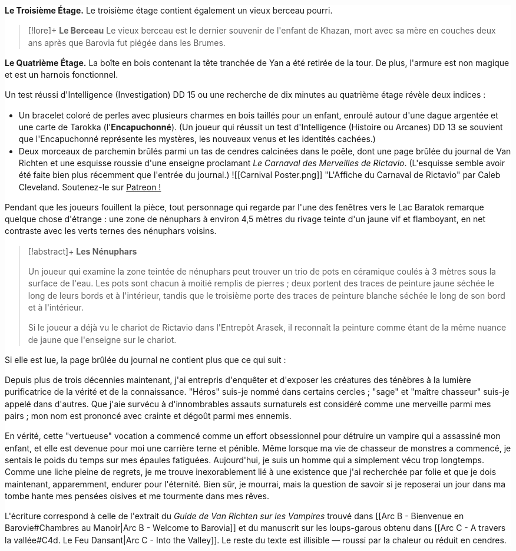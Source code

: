 **Le Troisième Étage.** Le troisième étage contient également un vieux berceau pourri.

> [!lore]+ **Le Berceau** 
> Le vieux berceau est le dernier souvenir de l'enfant de Khazan, mort avec sa mère en couches deux ans après que Barovia fut piégée dans les Brumes.

**Le Quatrième Étage.** La boîte en bois contenant la tête tranchée de Yan a été retirée de la tour. De plus, l'armure est non magique et est un harnois fonctionnel.

Un test réussi d'Intelligence (Investigation) DD 15 ou une recherche de dix minutes au quatrième étage révèle deux indices :

- Un bracelet coloré de perles avec plusieurs charmes en bois taillés pour un enfant, enroulé autour d'une dague argentée et une carte de Tarokka (l'**Encapuchonné**). (Un joueur qui réussit un test d'Intelligence (Histoire ou Arcanes) DD 13 se souvient que l'Encapuchonné représente les mystères, les nouveaux venus et les identités cachées.)
- Deux morceaux de parchemin brûlés parmi un tas de cendres calcinées dans le poêle, dont une page brûlée du journal de Van Richten et une esquisse roussie d'une enseigne proclamant _Le Carnaval des Merveilles de Rictavio_. (L'esquisse semble avoir été faite bien plus récemment que l'entrée du journal.) ![[Carnival Poster.png]] <span class="credit">"L'Affiche du Carnaval de Rictavio" par Caleb Cleveland. Soutenez-le sur <a href="https://patreon.com/calebisdrawing/">Patreon !</a></span>

Pendant que les joueurs fouillent la pièce, tout personnage qui regarde par l'une des fenêtres vers le Lac Baratok remarque quelque chose d'étrange : une zone de nénuphars à environ 4,5 mètres du rivage teinte d'un jaune vif et flamboyant, en net contraste avec les verts ternes des nénuphars voisins.

> [!abstract]+ **Les Nénuphars**
> 
> Un joueur qui examine la zone teintée de nénuphars peut trouver un trio de pots en céramique coulés à 3 mètres sous la surface de l'eau. Les pots sont chacun à moitié remplis de pierres ; deux portent des traces de peinture jaune séchée le long de leurs bords et à l'intérieur, tandis que le troisième porte des traces de peinture blanche séchée le long de son bord et à l'intérieur.
> 
> Si le joueur a déjà vu le chariot de Rictavio dans l'Entrepôt Arasek, il reconnaît la peinture comme étant de la même nuance de jaune que l'enseigne sur le chariot.

Si elle est lue, la page brûlée du journal ne contient plus que ce qui suit :

<div class="description"> <p>Depuis plus de trois décennies maintenant, j'ai entrepris d'enquêter et d'exposer les créatures des ténèbres à la lumière purificatrice de la vérité et de la connaissance. "Héros" suis-je nommé dans certains cercles ; "sage" et "maître chasseur" suis-je appelé dans d'autres. Que j'aie survécu à d'innombrables assauts surnaturels est considéré comme une merveille parmi mes pairs ; mon nom est prononcé avec crainte et dégoût parmi mes ennemis.</p> <p>En vérité, cette "vertueuse" vocation a commencé comme un effort obsessionnel pour détruire un vampire qui a assassiné mon enfant, et elle est devenue pour moi une carrière terne et pénible. Même lorsque ma vie de chasseur de monstres a commencé, je sentais le poids du temps sur mes épaules fatiguées. Aujourd'hui, je suis un homme qui a simplement vécu trop longtemps. Comme une liche pleine de regrets, je me trouve inexorablement lié à une existence que j'ai recherchée par folie et que je dois maintenant, apparemment, endurer pour l'éternité. Bien sûr, je mourrai, mais la question de savoir si je reposerai un jour dans ma tombe hante mes pensées oisives et me tourmente dans mes rêves.</p> </div>

L'écriture correspond à celle de l'extrait du _Guide de Van Richten sur les Vampires_ trouvé dans [[Arc B - Bienvenue en Barovie#Chambres au Manoir|Arc B - Welcome to Barovia]] et du manuscrit sur les loups-garous obtenu dans [[Arc C - A travers la vallée#C4d. Le Feu Dansant|Arc C - Into the Valley]]. Le reste du texte est illisible — roussi par la chaleur ou réduit en cendres.
